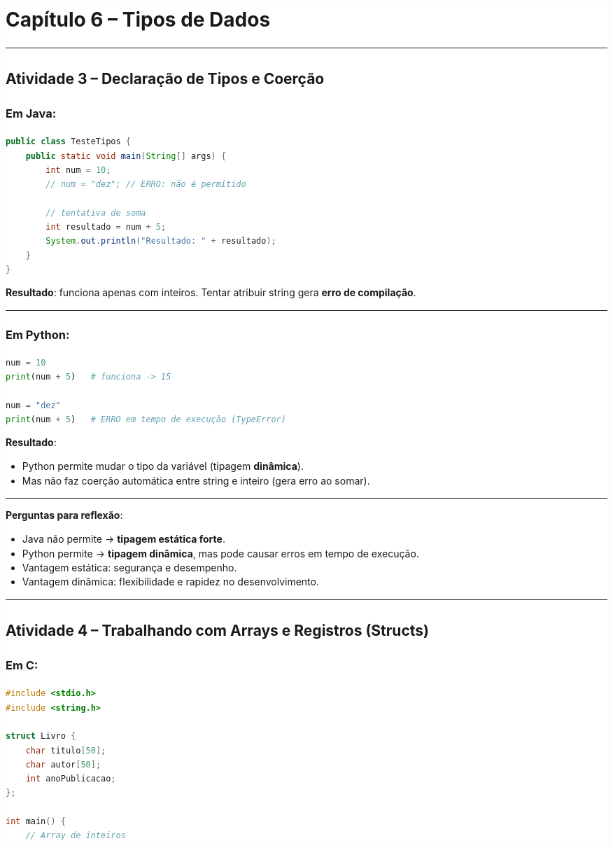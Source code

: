 
#  Capítulo 6 – Tipos de Dados  

---

## Atividade 3 – Declaração de Tipos e Coerção  

###  Em Java:
```java
public class TesteTipos {
    public static void main(String[] args) {
        int num = 10;
        // num = "dez"; // ERRO: não é permitido

        // tentativa de soma
        int resultado = num + 5; 
        System.out.println("Resultado: " + resultado);
    }
}
```

 **Resultado**: funciona apenas com inteiros. Tentar atribuir string gera **erro de compilação**.

---

###  Em Python:
```python
num = 10
print(num + 5)   # funciona -> 15

num = "dez"
print(num + 5)   # ERRO em tempo de execução (TypeError)
```

 **Resultado**:  
- Python permite mudar o tipo da variável (tipagem **dinâmica**).  
- Mas não faz coerção automática entre string e inteiro (gera erro ao somar).

---

 **Perguntas para reflexão**:  
- Java não permite → **tipagem estática forte**.  
- Python permite → **tipagem dinâmica**, mas pode causar erros em tempo de execução.  
- Vantagem estática: segurança e desempenho.  
- Vantagem dinâmica: flexibilidade e rapidez no desenvolvimento.

---

## Atividade 4 – Trabalhando com Arrays e Registros (Structs)  

###  Em C:
```c
#include <stdio.h>
#include <string.h>

struct Livro {
    char titulo[50];
    char autor[50];
    int anoPublicacao;
};

int main() {
    // Array de inteiros
```